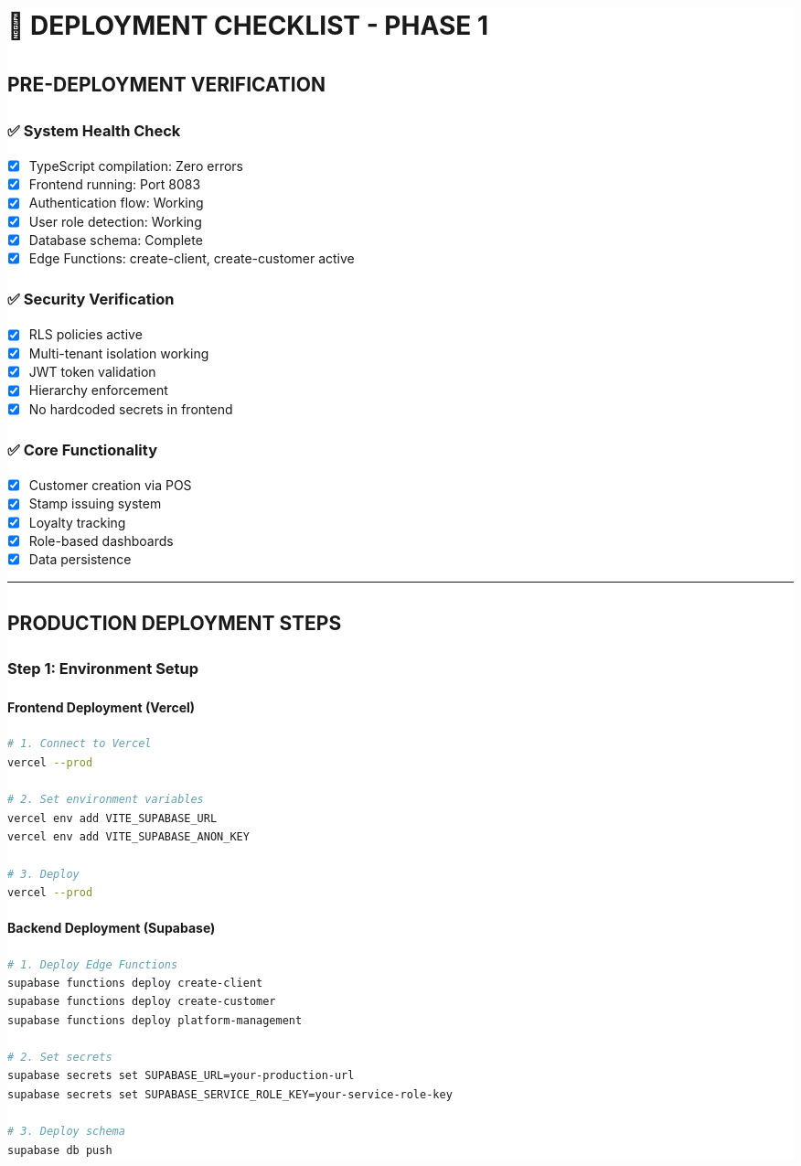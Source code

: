 # 🚀 DEPLOYMENT CHECKLIST - PHASE 1

## **PRE-DEPLOYMENT VERIFICATION**

### **✅ System Health Check**
- [x] TypeScript compilation: Zero errors
- [x] Frontend running: Port 8083
- [x] Authentication flow: Working
- [x] User role detection: Working
- [x] Database schema: Complete
- [x] Edge Functions: create-client, create-customer active

### **✅ Security Verification**
- [x] RLS policies active
- [x] Multi-tenant isolation working
- [x] JWT token validation
- [x] Hierarchy enforcement
- [x] No hardcoded secrets in frontend

### **✅ Core Functionality**
- [x] Customer creation via POS
- [x] Stamp issuing system
- [x] Loyalty tracking
- [x] Role-based dashboards
- [x] Data persistence

---

## **PRODUCTION DEPLOYMENT STEPS**

### **Step 1: Environment Setup**

#### **Frontend Deployment (Vercel)**
```bash
# 1. Connect to Vercel
vercel --prod

# 2. Set environment variables
vercel env add VITE_SUPABASE_URL
vercel env add VITE_SUPABASE_ANON_KEY

# 3. Deploy
vercel --prod
```

#### **Backend Deployment (Supabase)**
```bash
# 1. Deploy Edge Functions
supabase functions deploy create-client
supabase functions deploy create-customer
supabase functions deploy platform-management

# 2. Set secrets
supabase secrets set SUPABASE_URL=your-production-url
supabase secrets set SUPABASE_SERVICE_ROLE_KEY=your-service-role-key

# 3. Deploy schema
supabase db push
```
